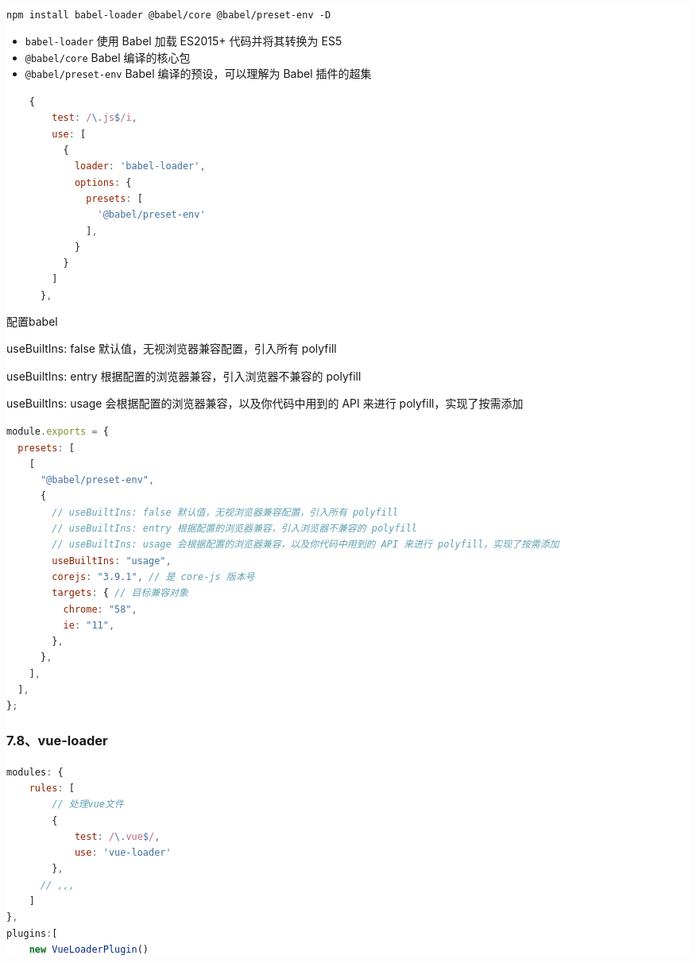 ```shell
npm install babel-loader @babel/core @babel/preset-env -D
```

-   `babel-loader` 使用 Babel 加载 ES2015+ 代码并将其转换为 ES5
-   `@babel/core` Babel 编译的核心包
-   `@babel/preset-env` Babel 编译的预设，可以理解为 Babel 插件的超集

```js
	{
        test: /\.js$/i,
        use: [
          {
            loader: 'babel-loader',
            options: {
              presets: [
                '@babel/preset-env'
              ],
            }
          }
        ]
      },
```

配置babel

useBuiltIns: false 默认值，无视浏览器兼容配置，引入所有 polyfill

useBuiltIns: entry 根据配置的浏览器兼容，引入浏览器不兼容的 polyfill

useBuiltIns: usage 会根据配置的浏览器兼容，以及你代码中用到的 API 来进行 polyfill，实现了按需添加

```js
module.exports = {
  presets: [
    [
      "@babel/preset-env",
      {
        // useBuiltIns: false 默认值，无视浏览器兼容配置，引入所有 polyfill
        // useBuiltIns: entry 根据配置的浏览器兼容，引入浏览器不兼容的 polyfill
        // useBuiltIns: usage 会根据配置的浏览器兼容，以及你代码中用到的 API 来进行 polyfill，实现了按需添加
        useBuiltIns: "usage",
        corejs: "3.9.1", // 是 core-js 版本号
        targets: { // 目标兼容对象
          chrome: "58",
          ie: "11",
        },
      },
    ],
  ],
};
```

### 7.8、vue-loader

```js
modules: {
	rules: [    
		// 处理vue文件
	    {
	        test: /\.vue$/,
	        use: 'vue-loader'
	    },
      // ,,,
	]
},
plugins:[
	new VueLoaderPlugin()
```